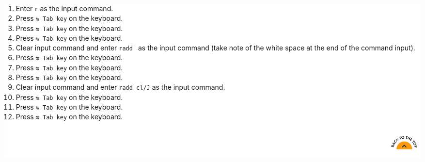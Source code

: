 1. Enter `r` as the input command.
2. Press `↹ Tab key` on the keyboard.
3. Press `↹ Tab key` on the keyboard.
4. Press `↹ Tab key` on the keyboard.
5. Clear input command and enter `radd ` as the input command (take note of the white space at the end of the command
   input).
6. Press `↹ Tab key` on the keyboard.
7. Press `↹ Tab key` on the keyboard.
8. Press `↹ Tab key` on the keyboard.
9. Clear input command and enter `radd cl/J` as the input command.
10. Press `↹ Tab key` on the keyboard.
11. Press `↹ Tab key` on the keyboard.
12. Press `↹ Tab key` on the keyboard.

</box>

<div style="text-align: right;">
  <a href="#table-of-contents">
    <img src="images/img.png" alt="Back to top" width="70" height="60" style="vertical-align: middle;" />
  </a>
</div>
